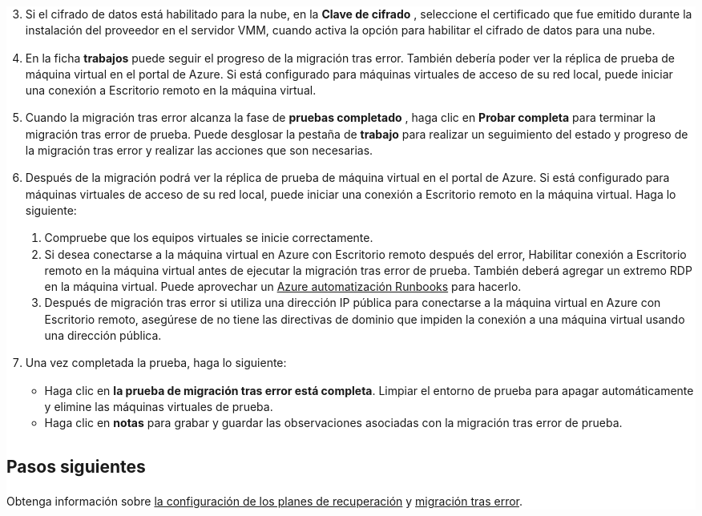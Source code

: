 3. Si el cifrado de datos está habilitado para la nube, en la **Clave de cifrado** , seleccione el certificado que fue emitido durante la instalación del proveedor en el servidor VMM, cuando activa la opción para habilitar el cifrado de datos para una nube.
4. En la ficha **trabajos** puede seguir el progreso de la migración tras error. También debería poder ver la réplica de prueba de máquina virtual en el portal de Azure. Si está configurado para máquinas virtuales de acceso de su red local, puede iniciar una conexión a Escritorio remoto en la máquina virtual.
5. Cuando la migración tras error alcanza la fase de **pruebas completado** , haga clic en **Probar completa** para terminar la migración tras error de prueba. Puede desglosar la pestaña de **trabajo** para realizar un seguimiento del estado y progreso de la migración tras error y realizar las acciones que son necesarias.
6. Después de la migración podrá ver la réplica de prueba de máquina virtual en el portal de Azure. Si está configurado para máquinas virtuales de acceso de su red local, puede iniciar una conexión a Escritorio remoto en la máquina virtual. Haga lo siguiente:

    1. Compruebe que los equipos virtuales se inicie correctamente.
    2. Si desea conectarse a la máquina virtual en Azure con Escritorio remoto después del error, Habilitar conexión a Escritorio remoto en la máquina virtual antes de ejecutar la migración tras error de prueba. También deberá agregar un extremo RDP en la máquina virtual. Puede aprovechar un [Azure automatización Runbooks](site-recovery-runbook-automation.md) para hacerlo.
    3. Después de migración tras error si utiliza una dirección IP pública para conectarse a la máquina virtual en Azure con Escritorio remoto, asegúrese de no tiene las directivas de dominio que impiden la conexión a una máquina virtual usando una dirección pública.

7.  Una vez completada la prueba, haga lo siguiente:
    - Haga clic en **la prueba de migración tras error está completa**. Limpiar el entorno de prueba para apagar automáticamente y elimine las máquinas virtuales de prueba.
    - Haga clic en **notas** para grabar y guardar las observaciones asociadas con la migración tras error de prueba.

>

## <a name="next-steps"></a>Pasos siguientes

Obtenga información sobre [la configuración de los planes de recuperación](site-recovery-create-recovery-plans.md) y [migración tras error](site-recovery-failover.md).
